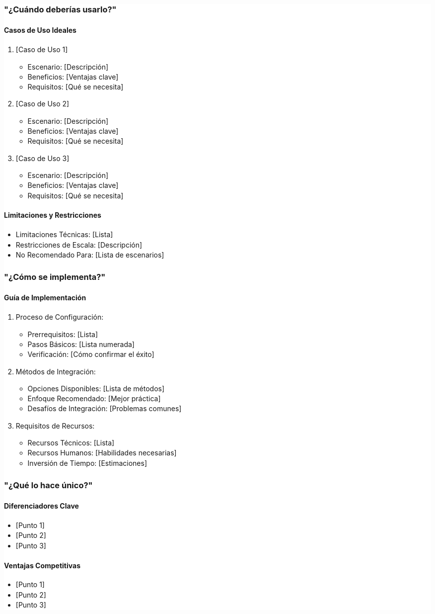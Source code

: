 ### "¿Cuándo deberías usarlo?"

#### Casos de Uso Ideales
1. [Caso de Uso 1]
   - Escenario: [Descripción]
   - Beneficios: [Ventajas clave]
   - Requisitos: [Qué se necesita]

2. [Caso de Uso 2]
   - Escenario: [Descripción]
   - Beneficios: [Ventajas clave]
   - Requisitos: [Qué se necesita]

3. [Caso de Uso 3]
   - Escenario: [Descripción]
   - Beneficios: [Ventajas clave]
   - Requisitos: [Qué se necesita]

#### Limitaciones y Restricciones
- Limitaciones Técnicas: [Lista]
- Restricciones de Escala: [Descripción]
- No Recomendado Para: [Lista de escenarios]

### "¿Cómo se implementa?"

#### Guía de Implementación
1. Proceso de Configuración:
   - Prerrequisitos: [Lista]
   - Pasos Básicos: [Lista numerada]
   - Verificación: [Cómo confirmar el éxito]

2. Métodos de Integración:
   - Opciones Disponibles: [Lista de métodos]
   - Enfoque Recomendado: [Mejor práctica]
   - Desafíos de Integración: [Problemas comunes]

3. Requisitos de Recursos:
   - Recursos Técnicos: [Lista]
   - Recursos Humanos: [Habilidades necesarias]
   - Inversión de Tiempo: [Estimaciones]

### "¿Qué lo hace único?"

#### Diferenciadores Clave
- [Punto 1]
- [Punto 2]
- [Punto 3]

#### Ventajas Competitivas
- [Punto 1]
- [Punto 2]
- [Punto 3]
